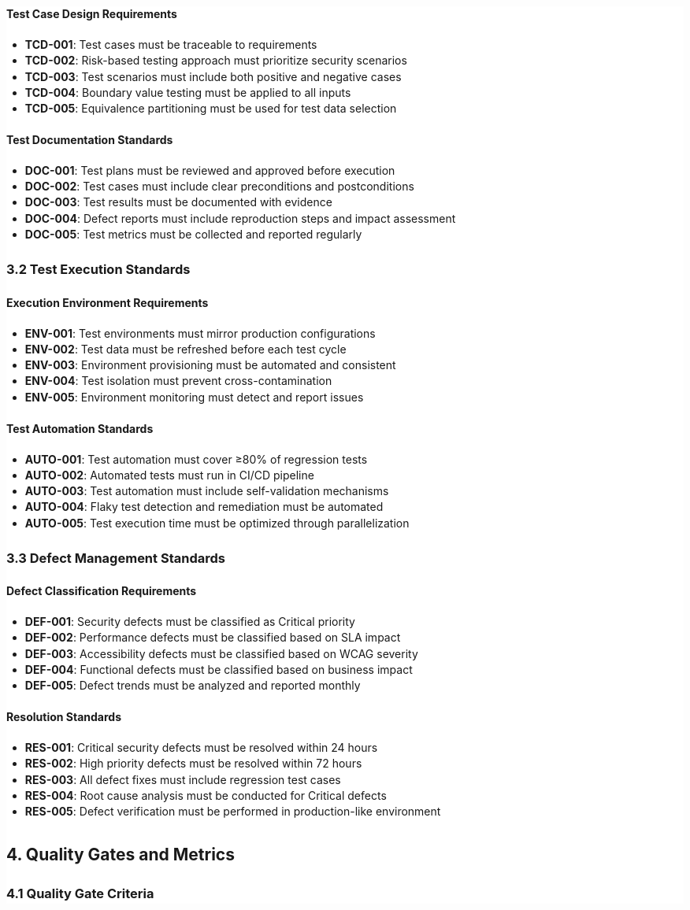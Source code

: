 #### Test Case Design Requirements
- **TCD-001**: Test cases must be traceable to requirements
- **TCD-002**: Risk-based testing approach must prioritize security scenarios
- **TCD-003**: Test scenarios must include both positive and negative cases
- **TCD-004**: Boundary value testing must be applied to all inputs
- **TCD-005**: Equivalence partitioning must be used for test data selection

#### Test Documentation Standards
- **DOC-001**: Test plans must be reviewed and approved before execution
- **DOC-002**: Test cases must include clear preconditions and postconditions
- **DOC-003**: Test results must be documented with evidence
- **DOC-004**: Defect reports must include reproduction steps and impact assessment
- **DOC-005**: Test metrics must be collected and reported regularly

### 3.2 Test Execution Standards

#### Execution Environment Requirements
- **ENV-001**: Test environments must mirror production configurations
- **ENV-002**: Test data must be refreshed before each test cycle
- **ENV-003**: Environment provisioning must be automated and consistent
- **ENV-004**: Test isolation must prevent cross-contamination
- **ENV-005**: Environment monitoring must detect and report issues

#### Test Automation Standards
- **AUTO-001**: Test automation must cover ≥80% of regression tests
- **AUTO-002**: Automated tests must run in CI/CD pipeline
- **AUTO-003**: Test automation must include self-validation mechanisms
- **AUTO-004**: Flaky test detection and remediation must be automated
- **AUTO-005**: Test execution time must be optimized through parallelization

### 3.3 Defect Management Standards

#### Defect Classification Requirements
- **DEF-001**: Security defects must be classified as Critical priority
- **DEF-002**: Performance defects must be classified based on SLA impact
- **DEF-003**: Accessibility defects must be classified based on WCAG severity
- **DEF-004**: Functional defects must be classified based on business impact
- **DEF-005**: Defect trends must be analyzed and reported monthly

#### Resolution Standards
- **RES-001**: Critical security defects must be resolved within 24 hours
- **RES-002**: High priority defects must be resolved within 72 hours
- **RES-003**: All defect fixes must include regression test cases
- **RES-004**: Root cause analysis must be conducted for Critical defects
- **RES-005**: Defect verification must be performed in production-like environment

## 4. Quality Gates and Metrics

### 4.1 Quality Gate Criteria
